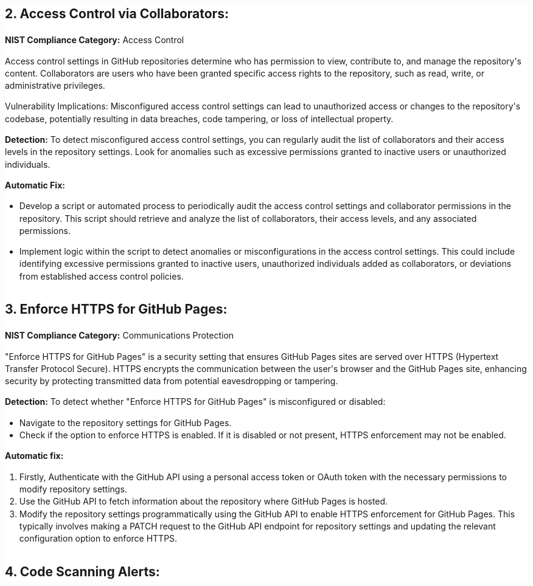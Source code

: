 ## 2. Access Control via Collaborators: <a id="enforce-https-for-github-pages"></a>
**NIST Compliance Category:** Access Control

Access control settings in GitHub repositories determine who has permission to view, contribute to, and manage the repository's content. Collaborators are users who have been granted specific access rights to the repository, such as read, write, or administrative privileges.

Vulnerability Implications: Misconfigured access control settings can lead to unauthorized access or changes to the repository's codebase, potentially resulting in data breaches, code tampering, or loss of intellectual property.

**Detection:** To detect misconfigured access control settings, you can regularly audit the list of collaborators and their access levels in the repository settings. Look for anomalies such as excessive permissions granted to inactive users or unauthorized individuals.

**Automatic Fix:**

- Develop a script or automated process to periodically audit the access control settings and collaborator permissions in the repository. This script should retrieve and analyze the list of collaborators, their access levels, and any associated permissions.

- Implement logic within the script to detect anomalies or misconfigurations in the access control settings. This could include identifying excessive permissions granted to inactive users, unauthorized individuals added as collaborators, or deviations from established access control policies.


## 3. Enforce HTTPS for GitHub Pages: <a id="access-control-via-collaborators"></a>
**NIST Compliance Category:** Communications Protection

"Enforce HTTPS for GitHub Pages" is a security setting that ensures GitHub Pages sites are served over HTTPS (Hypertext Transfer Protocol Secure). HTTPS encrypts the communication between the user's browser and the GitHub Pages site, enhancing security by protecting transmitted data from potential eavesdropping or tampering.

**Detection:**
To detect whether "Enforce HTTPS for GitHub Pages" is misconfigured or disabled:

- Navigate to the repository settings for GitHub Pages.
- Check if the option to enforce HTTPS is enabled. If it is disabled or not present, HTTPS enforcement may not be enabled.

**Automatic fix:**

1. Firstly, Authenticate with the GitHub API using a personal access token or OAuth token with the necessary permissions to modify repository settings.
2. Use the GitHub API to fetch information about the repository where GitHub Pages is hosted.
3. Modify the repository settings programmatically using the GitHub API to enable HTTPS enforcement for GitHub Pages. This typically involves making a PATCH request to the GitHub API endpoint for repository settings and updating the relevant configuration option to enforce HTTPS.


## 4. Code Scanning Alerts: <a id="code-scanning-alerts"></a>
